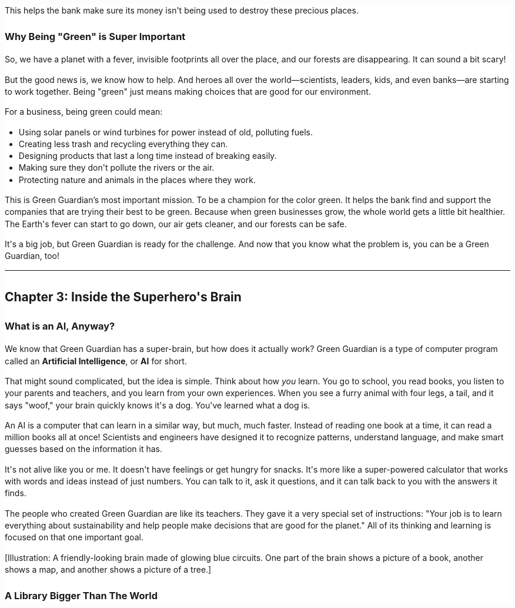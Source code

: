 This helps the bank make sure its money isn't being used to destroy these precious places.

### Why Being "Green" is Super Important

So, we have a planet with a fever, invisible footprints all over the place, and our forests are disappearing. It can sound a bit scary!

But the good news is, we know how to help. And heroes all over the world—scientists, leaders, kids, and even banks—are starting to work together. Being "green" just means making choices that are good for our environment.

For a business, being green could mean:
*   Using solar panels or wind turbines for power instead of old, polluting fuels.
*   Creating less trash and recycling everything they can.
*   Designing products that last a long time instead of breaking easily.
*   Making sure they don't pollute the rivers or the air.
*   Protecting nature and animals in the places where they work.

This is Green Guardian’s most important mission. To be a champion for the color green. It helps the bank find and support the companies that are trying their best to be green. Because when green businesses grow, the whole world gets a little bit healthier. The Earth's fever can start to go down, our air gets cleaner, and our forests can be safe.

It's a big job, but Green Guardian is ready for the challenge. And now that you know what the problem is, you can be a Green Guardian, too!

---

## Chapter 3: Inside the Superhero's Brain

### What is an AI, Anyway?

We know that Green Guardian has a super-brain, but how does it actually work? Green Guardian is a type of computer program called an **Artificial Intelligence**, or **AI** for short.

That might sound complicated, but the idea is simple. Think about how *you* learn. You go to school, you read books, you listen to your parents and teachers, and you learn from your own experiences. When you see a furry animal with four legs, a tail, and it says "woof," your brain quickly knows it's a dog. You've learned what a dog is.

An AI is a computer that can learn in a similar way, but much, much faster. Instead of reading one book at a time, it can read a million books all at once! Scientists and engineers have designed it to recognize patterns, understand language, and make smart guesses based on the information it has.

It's not alive like you or me. It doesn't have feelings or get hungry for snacks. It's more like a super-powered calculator that works with words and ideas instead of just numbers. You can talk to it, ask it questions, and it can talk back to you with the answers it finds.

The people who created Green Guardian are like its teachers. They gave it a very special set of instructions: "Your job is to learn everything about sustainability and help people make decisions that are good for the planet." All of its thinking and learning is focused on that one important goal.

[Illustration: A friendly-looking brain made of glowing blue circuits. One part of the brain shows a picture of a book, another shows a map, and another shows a picture of a tree.]

### A Library Bigger Than The World
